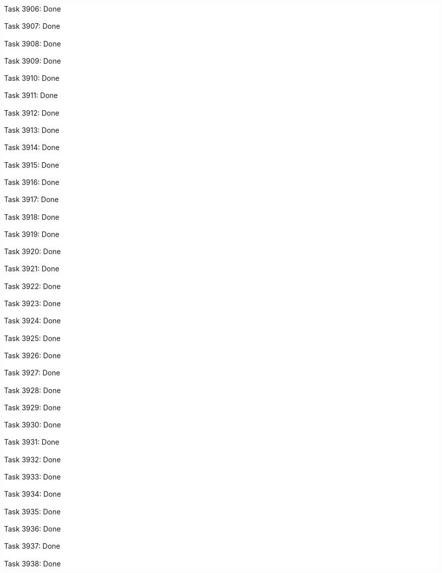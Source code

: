 Task 3906: Done

Task 3907: Done

Task 3908: Done

Task 3909: Done

Task 3910: Done

Task 3911: Done

Task 3912: Done

Task 3913: Done

Task 3914: Done

Task 3915: Done

Task 3916: Done

Task 3917: Done

Task 3918: Done

Task 3919: Done

Task 3920: Done

Task 3921: Done

Task 3922: Done

Task 3923: Done

Task 3924: Done

Task 3925: Done

Task 3926: Done

Task 3927: Done

Task 3928: Done

Task 3929: Done

Task 3930: Done

Task 3931: Done

Task 3932: Done

Task 3933: Done

Task 3934: Done

Task 3935: Done

Task 3936: Done

Task 3937: Done

Task 3938: Done
